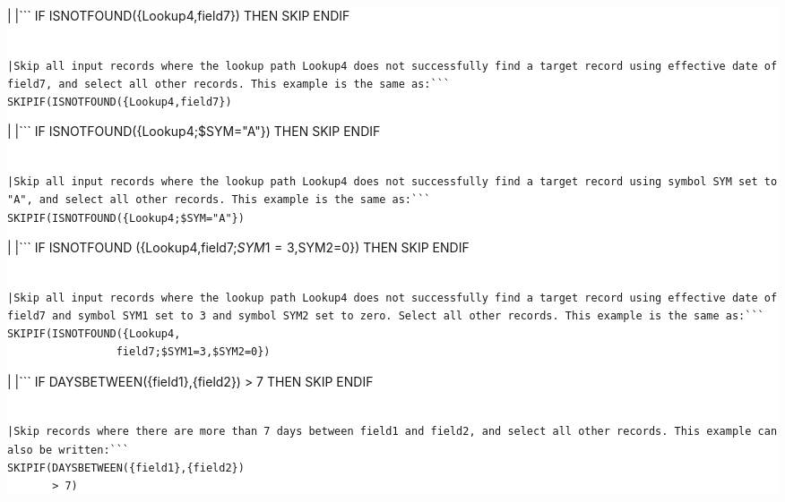|
|```
IF ISNOTFOUND({Lookup4,field7})
   THEN SKIP
ENDIF
```

|Skip all input records where the lookup path Lookup4 does not successfully find a target record using effective date of field7, and select all other records. This example is the same as:```
SKIPIF(ISNOTFOUND({Lookup4,field7})
```

|
|```
IF ISNOTFOUND({Lookup4;$SYM="A"})
   THEN SKIP
ENDIF
```

|Skip all input records where the lookup path Lookup4 does not successfully find a target record using symbol SYM set to "A", and select all other records. This example is the same as:```
SKIPIF(ISNOTFOUND({Lookup4;$SYM="A"})
```

|
|```
IF ISNOTFOUND
   ({Lookup4,field7;$SYM1=3,$SYM2=0})
   THEN SKIP
ENDIF
```

|Skip all input records where the lookup path Lookup4 does not successfully find a target record using effective date of field7 and symbol SYM1 set to 3 and symbol SYM2 set to zero. Select all other records. This example is the same as:```
SKIPIF(ISNOTFOUND({Lookup4,
                 field7;$SYM1=3,$SYM2=0})
```

|
|```
IF DAYSBETWEEN({field1},{field2})
     > 7
   THEN SKIP
ENDIF
```

|Skip records where there are more than 7 days between field1 and field2, and select all other records. This example can also be written:```
SKIPIF(DAYSBETWEEN({field1},{field2})
       > 7)
```
